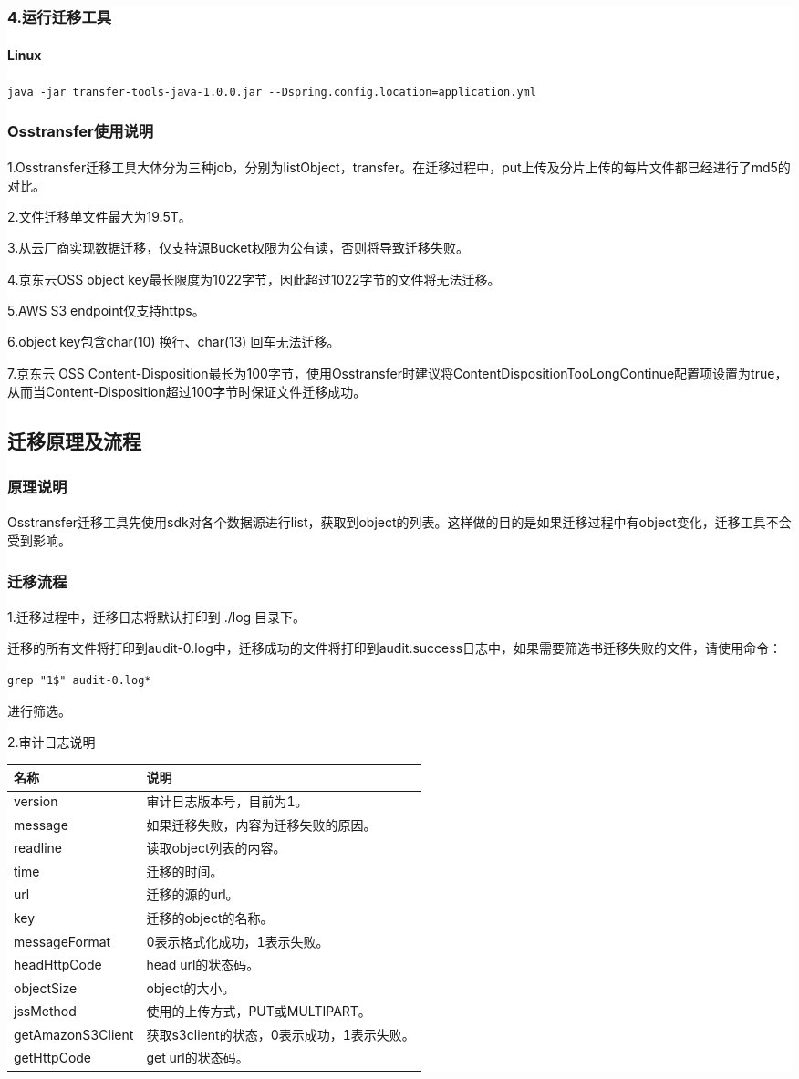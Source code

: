
### 4.运行迁移工具
#### Linux

```
java -jar transfer-tools-java-1.0.0.jar --Dspring.config.location=application.yml

```
### Osstransfer使用说明

1.Osstransfer迁移工具大体分为三种job，分别为listObject，transfer。在迁移过程中，put上传及分片上传的每片文件都已经进行了md5的对比。

2.文件迁移单文件最大为19.5T。

3.从云厂商实现数据迁移，仅支持源Bucket权限为公有读，否则将导致迁移失败。

4.京东云OSS object key最长限度为1022字节，因此超过1022字节的文件将无法迁移。

5.AWS S3 endpoint仅支持https。

6.object key包含char(10) 换行、char(13) 回车无法迁移。

7.京东云 OSS Content-Disposition最长为100字节，使用Osstransfer时建议将ContentDispositionTooLongContinue配置项设置为true，
从而当Content-Disposition超过100字节时保证文件迁移成功。


## 迁移原理及流程
### 原理说明

Osstransfer迁移工具先使用sdk对各个数据源进行list，获取到object的列表。这样做的目的是如果迁移过程中有object变化，迁移工具不会受到影响。

### 迁移流程
1.迁移过程中，迁移日志将默认打印到 ./log 目录下。

迁移的所有文件将打印到audit-0.log中，迁移成功的文件将打印到audit.success日志中，如果需要筛选书迁移失败的文件，请使用命令：

```
grep "1$" audit-0.log*

```
进行筛选。

2.审计日志说明

|名称|说明|
|:-|:-|
|version|审计日志版本号，目前为1。|
|message| 如果迁移失败，内容为迁移失败的原因。 |
|readline|读取object列表的内容。| 
|time|迁移的时间。|
|url|迁移的源的url。|
|key|迁移的object的名称。|
|messageFormat|0表示格式化成功，1表示失败。|
|headHttpCode|head url的状态码。|
|objectSize|object的大小。|
|jssMethod|使用的上传方式，PUT或MULTIPART。|
|getAmazonS3Client| 获取s3client的状态，0表示成功，1表示失败。|
|getHttpCode|get url的状态码。|